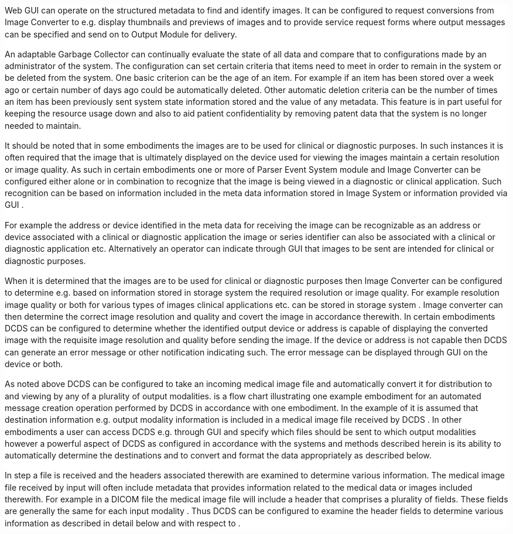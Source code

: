 Web GUI can operate on the structured metadata to find and identify images. It can be configured to request conversions from Image Converter to e.g. display thumbnails and previews of images and to provide service request forms where output messages can be specified and send on to Output Module for delivery.

An adaptable Garbage Collector can continually evaluate the state of all data and compare that to configurations made by an administrator of the system. The configuration can set certain criteria that items need to meet in order to remain in the system or be deleted from the system. One basic criterion can be the age of an item. For example if an item has been stored over a week ago or certain number of days ago could be automatically deleted. Other automatic deletion criteria can be the number of times an item has been previously sent system state information stored and the value of any metadata. This feature is in part useful for keeping the resource usage down and also to aid patient confidentiality by removing patent data that the system is no longer needed to maintain.

It should be noted that in some embodiments the images are to be used for clinical or diagnostic purposes. In such instances it is often required that the image that is ultimately displayed on the device used for viewing the images maintain a certain resolution or image quality. As such in certain embodiments one or more of Parser Event System module and Image Converter can be configured either alone or in combination to recognize that the image is being viewed in a diagnostic or clinical application. Such recognition can be based on information included in the meta data information stored in Image System or information provided via GUI .

For example the address or device identified in the meta data for receiving the image can be recognizable as an address or device associated with a clinical or diagnostic application the image or series identifier can also be associated with a clinical or diagnostic application etc. Alternatively an operator can indicate through GUI that images to be sent are intended for clinical or diagnostic purposes.

When it is determined that the images are to be used for clinical or diagnostic purposes then Image Converter can be configured to determine e.g. based on information stored in storage system the required resolution or image quality. For example resolution image quality or both for various types of images clinical applications etc. can be stored in storage system . Image converter can then determine the correct image resolution and quality and covert the image in accordance therewith. In certain embodiments DCDS can be configured to determine whether the identified output device or address is capable of displaying the converted image with the requisite image resolution and quality before sending the image. If the device or address is not capable then DCDS can generate an error message or other notification indicating such. The error message can be displayed through GUI on the device or both.

As noted above DCDS can be configured to take an incoming medical image file and automatically convert it for distribution to and viewing by any of a plurality of output modalities. is a flow chart illustrating one example embodiment for an automated message creation operation performed by DCDS in accordance with one embodiment. In the example of it is assumed that destination information e.g. output modality information is included in a medical image file received by DCDS . In other embodiments a user can access DCDS e.g. through GUI and specify which files should be sent to which output modalities however a powerful aspect of DCDS as configured in accordance with the systems and methods described herein is its ability to automatically determine the destinations and to convert and format the data appropriately as described below.

In step a file is received and the headers associated therewith are examined to determine various information. The medical image file received by input will often include metadata that provides information related to the medical data or images included therewith. For example in a DICOM file the medical image file will include a header that comprises a plurality of fields. These fields are generally the same for each input modality . Thus DCDS can be configured to examine the header fields to determine various information as described in detail below and with respect to .
